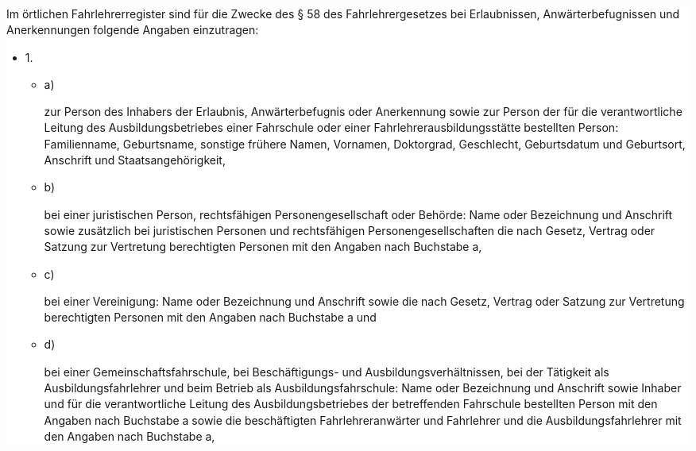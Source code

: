 <div>

<div class="jnhtml">

<div>

<div class="jurAbsatz">

Im örtlichen Fahrlehrerregister sind für die Zwecke des § 58 des
Fahrlehrergesetzes bei Erlaubnissen, Anwärterbefugnissen und
Anerkennungen folgende Angaben einzutragen:

  - 1\.
    
    <div>
    
      - a)
        
        <div>
        
        zur Person des Inhabers der Erlaubnis, Anwärterbefugnis oder
        Anerkennung sowie zur Person der für die verantwortliche Leitung
        des Ausbildungsbetriebes einer Fahrschule oder einer
        Fahrlehrerausbildungsstätte bestellten Person: Familienname,
        Geburtsname, sonstige frühere Namen, Vornamen, Doktorgrad,
        Geschlecht, Geburtsdatum und Geburtsort, Anschrift und
        Staatsangehörigkeit,
        
        </div>
    
      - b)
        
        <div>
        
        bei einer juristischen Person, rechtsfähigen
        Personengesellschaft oder Behörde: Name oder Bezeichnung und
        Anschrift sowie zusätzlich bei juristischen Personen und
        rechtsfähigen Personengesellschaften die nach Gesetz, Vertrag
        oder Satzung zur Vertretung berechtigten Personen mit den
        Angaben nach Buchstabe a,
        
        </div>
    
      - c)
        
        <div>
        
        bei einer Vereinigung: Name oder Bezeichnung und Anschrift sowie
        die nach Gesetz, Vertrag oder Satzung zur Vertretung
        berechtigten Personen mit den Angaben nach Buchstabe a und
        
        </div>
    
      - d)
        
        <div>
        
        bei einer Gemeinschaftsfahrschule, bei Beschäftigungs- und
        Ausbildungsverhältnissen, bei der Tätigkeit als
        Ausbildungsfahrlehrer und beim Betrieb als
        Ausbildungsfahrschule: Name oder Bezeichnung und Anschrift sowie
        Inhaber und für die verantwortliche Leitung des
        Ausbildungsbetriebes der betreffenden Fahrschule bestellten
        Person mit den Angaben nach Buchstabe a sowie die beschäftigten
        Fahrlehreranwärter und Fahrlehrer und die Ausbildungsfahrlehrer
        mit den Angaben nach Buchstabe a,
        